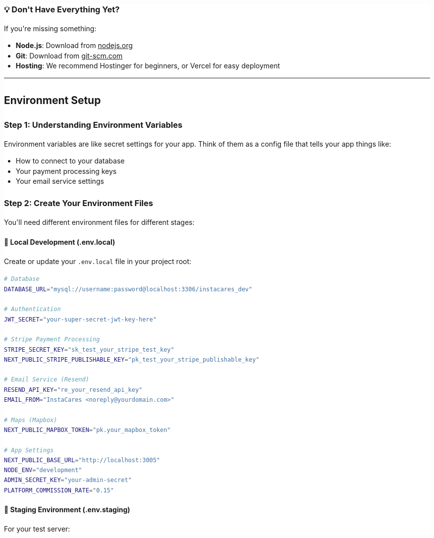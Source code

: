 ### 💡 Don't Have Everything Yet?
If you're missing something:
- **Node.js**: Download from [nodejs.org](https://nodejs.org/)
- **Git**: Download from [git-scm.com](https://git-scm.com/)
- **Hosting**: We recommend Hostinger for beginners, or Vercel for easy deployment

---

## Environment Setup

### Step 1: Understanding Environment Variables

Environment variables are like secret settings for your app. Think of them as a config file that tells your app things like:
- How to connect to your database
- Your payment processing keys
- Your email service settings

### Step 2: Create Your Environment Files

You'll need different environment files for different stages:

#### 📝 Local Development (.env.local)
Create or update your `.env.local` file in your project root:

```bash
# Database
DATABASE_URL="mysql://username:password@localhost:3306/instacares_dev"

# Authentication
JWT_SECRET="your-super-secret-jwt-key-here"

# Stripe Payment Processing
STRIPE_SECRET_KEY="sk_test_your_stripe_test_key"
NEXT_PUBLIC_STRIPE_PUBLISHABLE_KEY="pk_test_your_stripe_publishable_key"

# Email Service (Resend)
RESEND_API_KEY="re_your_resend_api_key"
EMAIL_FROM="InstaCares <noreply@yourdomain.com>"

# Maps (Mapbox)
NEXT_PUBLIC_MAPBOX_TOKEN="pk.your_mapbox_token"

# App Settings
NEXT_PUBLIC_BASE_URL="http://localhost:3005"
NODE_ENV="development"
ADMIN_SECRET_KEY="your-admin-secret"
PLATFORM_COMMISSION_RATE="0.15"
```

#### 🧪 Staging Environment (.env.staging)
For your test server:
